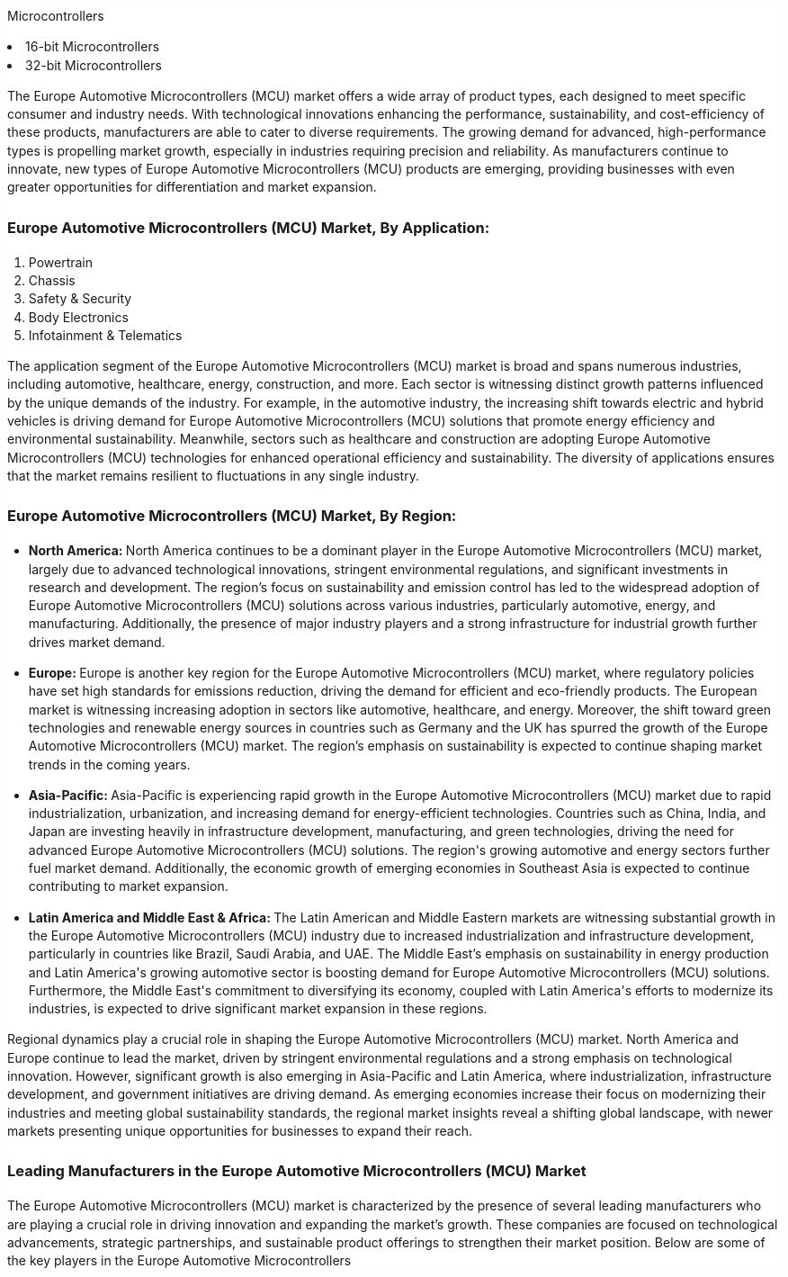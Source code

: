 Microcontrollers<li> 16-bit Microcontrollers<li> 32-bit Microcontrollers</li></ol><p>The Europe Automotive Microcontrollers (MCU) market offers a wide array of product types, each designed to meet specific consumer and industry needs. With technological innovations enhancing the performance, sustainability, and cost-efficiency of these products, manufacturers are able to cater to diverse requirements. The growing demand for advanced, high-performance types is propelling market growth, especially in industries requiring precision and reliability. As manufacturers continue to innovate, new types of Europe Automotive Microcontrollers (MCU) products are emerging, providing businesses with even greater opportunities for differentiation and market expansion.</p><h3>Europe Automotive Microcontrollers (MCU) Market,&nbsp;By Application:</h3><ol><li>Powertrain<li> Chassis<li> Safety & Security<li> Body Electronics<li> Infotainment & Telematics</li></ol><p>The application segment of the Europe Automotive Microcontrollers (MCU) market is broad and spans numerous industries, including automotive, healthcare, energy, construction, and more. Each sector is witnessing distinct growth patterns influenced by the unique demands of the industry. For example, in the automotive industry, the increasing shift towards electric and hybrid vehicles is driving demand for Europe Automotive Microcontrollers (MCU) solutions that promote energy efficiency and environmental sustainability. Meanwhile, sectors such as healthcare and construction are adopting Europe Automotive Microcontrollers (MCU) technologies for enhanced operational efficiency and sustainability. The diversity of applications ensures that the market remains resilient to fluctuations in any single industry.</p><h3>Europe Automotive Microcontrollers (MCU) Market, By Region:</h3><ul><li><p><strong>North America:&nbsp;</strong>North America continues to be a dominant player in the Europe Automotive Microcontrollers (MCU) market, largely due to advanced technological innovations, stringent environmental regulations, and significant investments in research and development. The region&rsquo;s focus on sustainability and emission control has led to the widespread adoption of Europe Automotive Microcontrollers (MCU) solutions across various industries, particularly automotive, energy, and manufacturing. Additionally, the presence of major industry players and a strong infrastructure for industrial growth further drives market demand.</p></li><li><p><strong><strong>Europe:&nbsp;</strong></strong>Europe is another key region for the Europe Automotive Microcontrollers (MCU) market, where regulatory policies have set high standards for emissions reduction, driving the demand for efficient and eco-friendly products. The European market is witnessing increasing adoption in sectors like automotive, healthcare, and energy. Moreover, the shift toward green technologies and renewable energy sources in countries such as Germany and the UK has spurred the growth of the Europe Automotive Microcontrollers (MCU) market. The region&rsquo;s emphasis on sustainability is expected to continue shaping market trends in the coming years.</p></li><li><p><strong><strong>Asia-Pacific:&nbsp;</strong></strong>Asia-Pacific is experiencing rapid growth in the Europe Automotive Microcontrollers (MCU) market due to rapid industrialization, urbanization, and increasing demand for energy-efficient technologies. Countries such as China, India, and Japan are investing heavily in infrastructure development, manufacturing, and green technologies, driving the need for advanced Europe Automotive Microcontrollers (MCU) solutions. The region's growing automotive and energy sectors further fuel market demand. Additionally, the economic growth of emerging economies in Southeast Asia is expected to continue contributing to market expansion.</p></li><li><p><strong><strong>Latin America and Middle East &amp; Africa:&nbsp;</strong></strong>The Latin American and Middle Eastern markets are witnessing substantial growth in the Europe Automotive Microcontrollers (MCU) industry due to increased industrialization and infrastructure development, particularly in countries like Brazil, Saudi Arabia, and UAE. The Middle East&rsquo;s emphasis on sustainability in energy production and Latin America's growing automotive sector is boosting demand for Europe Automotive Microcontrollers (MCU) solutions. Furthermore, the Middle East's commitment to diversifying its economy, coupled with Latin America's efforts to modernize its industries, is expected to drive significant market expansion in these regions.</p></li></ul><p>Regional dynamics play a crucial role in shaping the Europe Automotive Microcontrollers (MCU) market. North America and Europe continue to lead the market, driven by stringent environmental regulations and a strong emphasis on technological innovation. However, significant growth is also emerging in Asia-Pacific and Latin America, where industrialization, infrastructure development, and government initiatives are driving demand. As emerging economies increase their focus on modernizing their industries and meeting global sustainability standards, the regional market insights reveal a shifting global landscape, with newer markets presenting unique opportunities for businesses to expand their reach.</p><h3><strong>Leading Manufacturers in the Europe Automotive Microcontrollers (MCU) Market</strong></h3><p>The Europe Automotive Microcontrollers (MCU) market is characterized by the presence of several leading manufacturers who are playing a crucial role in driving innovation and expanding the market&rsquo;s growth. These companies are focused on technological advancements, strategic partnerships, and sustainable product offerings to strengthen their market position. Below are some of the key players in the Europe Automotive Microcontrollers